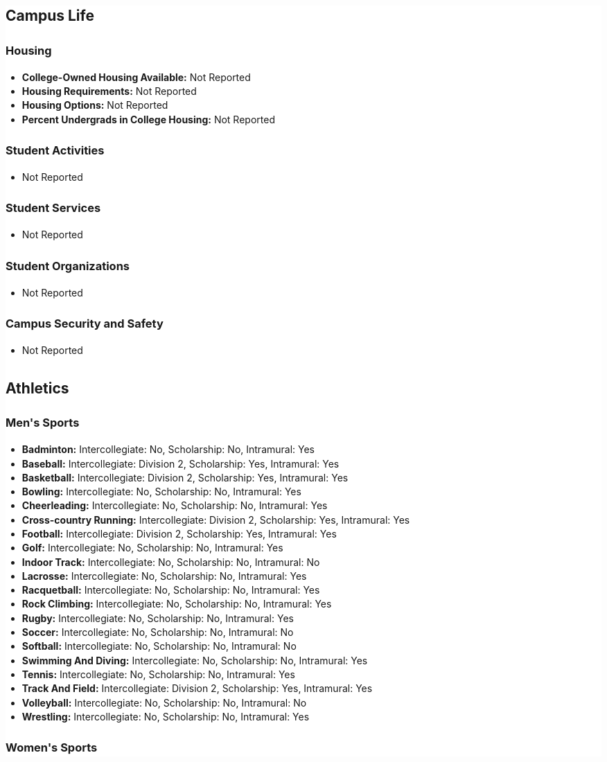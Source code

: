 ## Campus Life

### Housing

- **College-Owned Housing Available:** Not Reported
- **Housing Requirements:** Not Reported
- **Housing Options:** Not Reported
- **Percent Undergrads in College Housing:** Not Reported

### Student Activities

- Not Reported

### Student Services

- Not Reported

### Student Organizations

- Not Reported

### Campus Security and Safety

- Not Reported

## Athletics

### Men's Sports

- **Badminton:** Intercollegiate: No, Scholarship: No, Intramural: Yes
- **Baseball:** Intercollegiate: Division 2, Scholarship: Yes, Intramural: Yes
- **Basketball:** Intercollegiate: Division 2, Scholarship: Yes, Intramural: Yes
- **Bowling:** Intercollegiate: No, Scholarship: No, Intramural: Yes
- **Cheerleading:** Intercollegiate: No, Scholarship: No, Intramural: Yes
- **Cross-country Running:** Intercollegiate: Division 2, Scholarship: Yes, Intramural: Yes
- **Football:** Intercollegiate: Division 2, Scholarship: Yes, Intramural: Yes
- **Golf:** Intercollegiate: No, Scholarship: No, Intramural: Yes
- **Indoor Track:** Intercollegiate: No, Scholarship: No, Intramural: No
- **Lacrosse:** Intercollegiate: No, Scholarship: No, Intramural: Yes
- **Racquetball:** Intercollegiate: No, Scholarship: No, Intramural: Yes
- **Rock Climbing:** Intercollegiate: No, Scholarship: No, Intramural: Yes
- **Rugby:** Intercollegiate: No, Scholarship: No, Intramural: Yes
- **Soccer:** Intercollegiate: No, Scholarship: No, Intramural: No
- **Softball:** Intercollegiate: No, Scholarship: No, Intramural: No
- **Swimming And Diving:** Intercollegiate: No, Scholarship: No, Intramural: Yes
- **Tennis:** Intercollegiate: No, Scholarship: No, Intramural: Yes
- **Track And Field:** Intercollegiate: Division 2, Scholarship: Yes, Intramural: Yes
- **Volleyball:** Intercollegiate: No, Scholarship: No, Intramural: No
- **Wrestling:** Intercollegiate: No, Scholarship: No, Intramural: Yes

### Women's Sports
